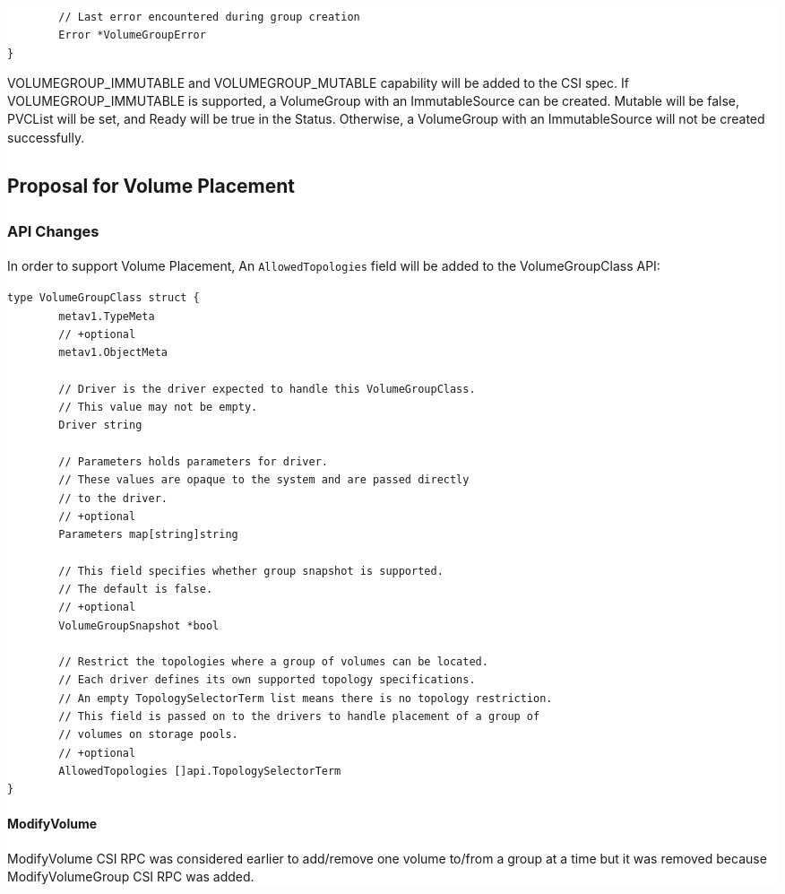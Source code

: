 ```
        // Last error encountered during group creation
        Error *VolumeGroupError
}
```

VOLUMEGROUP_IMMUTABLE and VOLUMEGROUP_MUTABLE capability will be added to the CSI spec.
If VOLUMEGROUP_IMMUTABLE is supported, a VolumeGroup with an ImmutableSource can be created. Mutable will be false, PVCList will be set, and Ready will be true in the Status.
Otherwise, a VolumeGroup with an ImmutableSource will not be created successfully.

## Proposal for Volume Placement

### API Changes

In order to support Volume Placement, An `AllowedTopologies` field will be added to the VolumeGroupClass API:

```
type VolumeGroupClass struct {
        metav1.TypeMeta
        // +optional
        metav1.ObjectMeta

        // Driver is the driver expected to handle this VolumeGroupClass.
        // This value may not be empty.
        Driver string

        // Parameters holds parameters for driver.
        // These values are opaque to the system and are passed directly
        // to the driver.
        // +optional
        Parameters map[string]string

        // This field specifies whether group snapshot is supported.
        // The default is false.
        // +optional
        VolumeGroupSnapshot *bool

        // Restrict the topologies where a group of volumes can be located.
        // Each driver defines its own supported topology specifications.
        // An empty TopologySelectorTerm list means there is no topology restriction.
        // This field is passed on to the drivers to handle placement of a group of
        // volumes on storage pools.
        // +optional
        AllowedTopologies []api.TopologySelectorTerm
}
```

#### ModifyVolume

ModifyVolume CSI RPC was considered earlier to add/remove one volume to/from a group at a time but it was removed because ModifyVolumeGroup CSI RPC was added.
